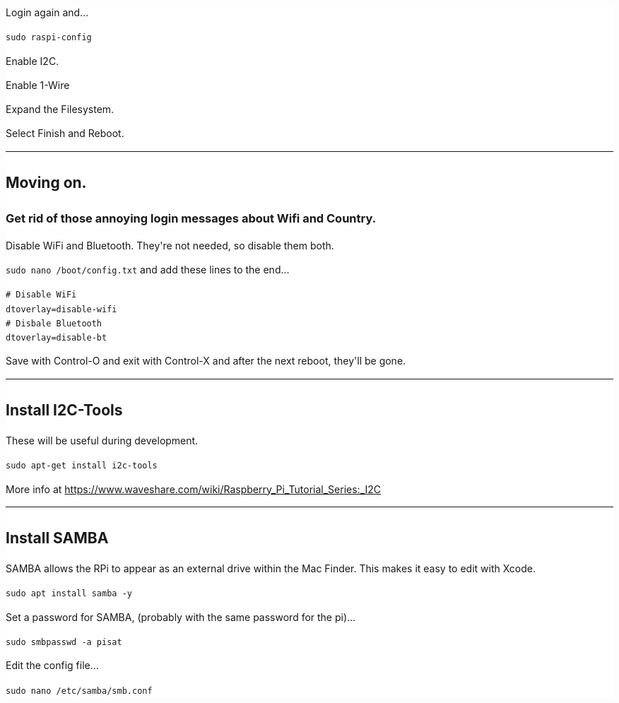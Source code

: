 Login again and...

`sudo raspi-config`

Enable I2C.

Enable 1-Wire

Expand the Filesystem.

Select Finish and Reboot.

----

## Moving on.

### Get rid of those annoying login messages about Wifi and Country.

Disable WiFi and Bluetooth.  They're not needed, so disable them both.

`sudo nano /boot/config.txt` and add these lines to the end...

```
# Disable WiFi
dtoverlay=disable-wifi
# Disbale Bluetooth
dtoverlay=disable-bt
```

Save with Control-O and exit with Control-X and after the next reboot, they'll be gone.

-----

## Install I2C-Tools

These will be useful during development.

`sudo apt-get install i2c-tools`

More info at https://www.waveshare.com/wiki/Raspberry_Pi_Tutorial_Series:_I2C

-----

## Install SAMBA

SAMBA allows the RPi to appear as an external drive within the Mac Finder.  This makes it easy to edit with Xcode.

`sudo apt install samba -y`

Set a password for SAMBA, (probably with the same password for the pi)...

`sudo smbpasswd -a pisat`

Edit the config file...

`sudo nano /etc/samba/smb.conf`
